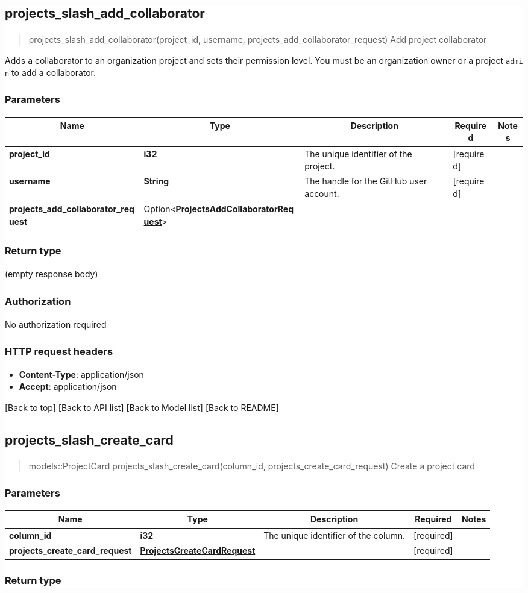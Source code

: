 

## projects_slash_add_collaborator

> projects_slash_add_collaborator(project_id, username, projects_add_collaborator_request)
Add project collaborator

Adds a collaborator to an organization project and sets their permission level. You must be an organization owner or a project `admin` to add a collaborator.

### Parameters


Name | Type | Description  | Required | Notes
------------- | ------------- | ------------- | ------------- | -------------
**project_id** | **i32** | The unique identifier of the project. | [required] |
**username** | **String** | The handle for the GitHub user account. | [required] |
**projects_add_collaborator_request** | Option<[**ProjectsAddCollaboratorRequest**](ProjectsAddCollaboratorRequest.md)> |  |  |

### Return type

 (empty response body)

### Authorization

No authorization required

### HTTP request headers

- **Content-Type**: application/json
- **Accept**: application/json

[[Back to top]](#) [[Back to API list]](../README.md#documentation-for-api-endpoints) [[Back to Model list]](../README.md#documentation-for-models) [[Back to README]](../README.md)


## projects_slash_create_card

> models::ProjectCard projects_slash_create_card(column_id, projects_create_card_request)
Create a project card



### Parameters


Name | Type | Description  | Required | Notes
------------- | ------------- | ------------- | ------------- | -------------
**column_id** | **i32** | The unique identifier of the column. | [required] |
**projects_create_card_request** | [**ProjectsCreateCardRequest**](ProjectsCreateCardRequest.md) |  | [required] |

### Return type
